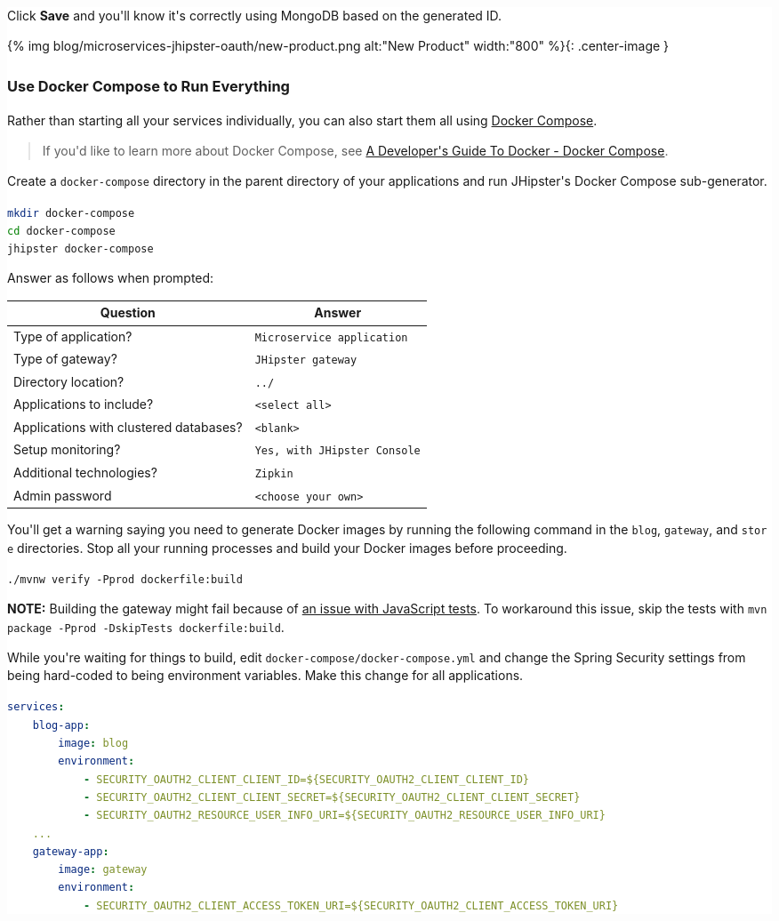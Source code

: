 Click **Save** and you'll know it's correctly using MongoDB based on the generated ID.

{% img blog/microservices-jhipster-oauth/new-product.png alt:"New Product" width:"800" %}{: .center-image }

### Use Docker Compose to Run Everything

Rather than starting all your services individually, you can also start them all using [Docker Compose](https://docs.docker.com/compose/).

> If you'd like to learn more about Docker Compose, see [A Developer's Guide To Docker - Docker Compose](/blog/2017/10/11/developers-guide-to-docker-part-3).

Create a `docker-compose` directory in the parent directory of your applications and run JHipster's Docker Compose sub-generator.

```bash
mkdir docker-compose
cd docker-compose
jhipster docker-compose
```

Answer as follows when prompted:

| Question | Answer |
|---|---|
| Type of application? | `Microservice application` |
| Type of gateway? | `JHipster gateway` |
| Directory location? | `../` |
| Applications to include? | `<select all>`  |
| Applications with clustered databases? | `<blank>` |
| Setup monitoring? | `Yes, with JHipster Console` |
| Additional technologies? | `Zipkin` |
| Admin password | `<choose your own>` |

You'll get a warning saying you need to generate Docker images by running the following command in the `blog`, `gateway`, and `store` directories. Stop all your running processes and build your Docker images before proceeding.

```
./mvnw verify -Pprod dockerfile:build
```

**NOTE:** Building the gateway might fail because of [an issue with JavaScript tests](https://github.com/jhipster/generator-jhipster/issues/8076). To workaround this issue, skip the tests with `mvn package -Pprod -DskipTests dockerfile:build`.

While you're waiting for things to build, edit `docker-compose/docker-compose.yml` and change the Spring Security settings from being hard-coded to being environment variables. Make this change for all applications.

```yaml
services:
    blog-app:
        image: blog
        environment:
            - SECURITY_OAUTH2_CLIENT_CLIENT_ID=${SECURITY_OAUTH2_CLIENT_CLIENT_ID}
            - SECURITY_OAUTH2_CLIENT_CLIENT_SECRET=${SECURITY_OAUTH2_CLIENT_CLIENT_SECRET}
            - SECURITY_OAUTH2_RESOURCE_USER_INFO_URI=${SECURITY_OAUTH2_RESOURCE_USER_INFO_URI}
    ...
    gateway-app:
        image: gateway
        environment:
            - SECURITY_OAUTH2_CLIENT_ACCESS_TOKEN_URI=${SECURITY_OAUTH2_CLIENT_ACCESS_TOKEN_URI}
```
